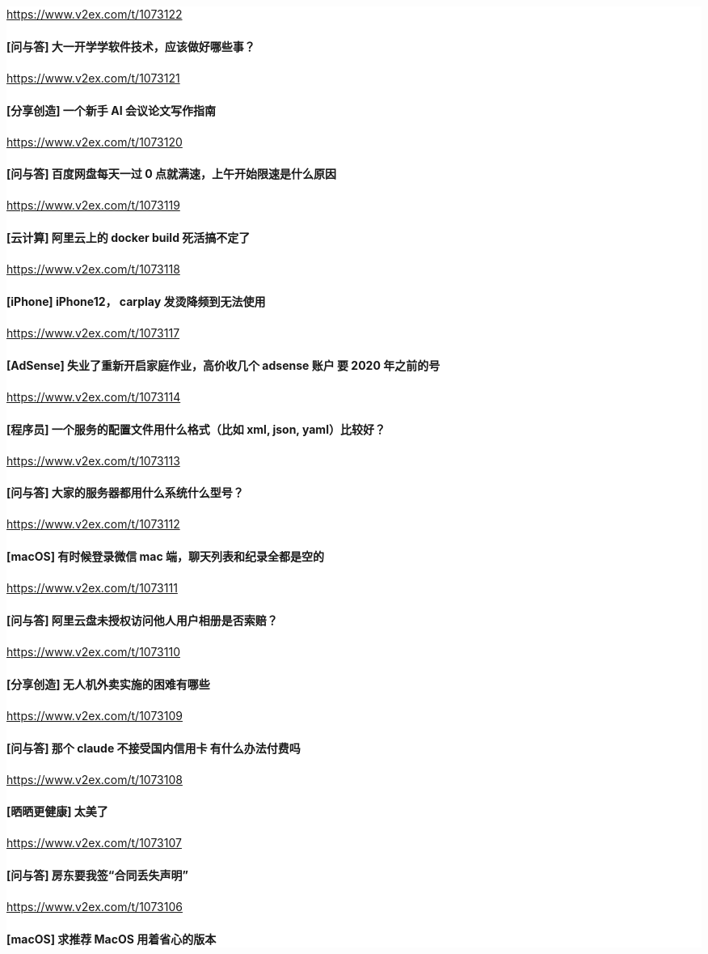 <span style="color: blue!80!green"><https://www.v2ex.com/t/1073122></span>

#### \[问与答\] 大一开学学软件技术，应该做好哪些事？

<span style="color: blue!80!green"><https://www.v2ex.com/t/1073121></span>

#### \[分享创造\] 一个新手 AI 会议论文写作指南

<span style="color: blue!80!green"><https://www.v2ex.com/t/1073120></span>

#### \[问与答\] 百度网盘每天一过 0 点就满速，上午开始限速是什么原因

<span style="color: blue!80!green"><https://www.v2ex.com/t/1073119></span>

#### \[云计算\] 阿里云上的 docker build 死活搞不定了

<span style="color: blue!80!green"><https://www.v2ex.com/t/1073118></span>

#### \[iPhone\] iPhone12， carplay 发烫降频到无法使用

<span style="color: blue!80!green"><https://www.v2ex.com/t/1073117></span>

#### \[AdSense\] 失业了重新开启家庭作业，高价收几个 adsense 账户 要 2020 年之前的号

<span style="color: blue!80!green"><https://www.v2ex.com/t/1073114></span>

#### \[程序员\] 一个服务的配置文件用什么格式（比如 xml, json, yaml）比较好？

<span style="color: blue!80!green"><https://www.v2ex.com/t/1073113></span>

#### \[问与答\] 大家的服务器都用什么系统什么型号？

<span style="color: blue!80!green"><https://www.v2ex.com/t/1073112></span>

#### \[macOS\] 有时候登录微信 mac 端，聊天列表和纪录全都是空的

<span style="color: blue!80!green"><https://www.v2ex.com/t/1073111></span>

#### \[问与答\] 阿里云盘未授权访问他人用户相册是否索赔？

<span style="color: blue!80!green"><https://www.v2ex.com/t/1073110></span>

#### \[分享创造\] 无人机外卖实施的困难有哪些

<span style="color: blue!80!green"><https://www.v2ex.com/t/1073109></span>

#### \[问与答\] 那个 claude 不接受国内信用卡 有什么办法付费吗

<span style="color: blue!80!green"><https://www.v2ex.com/t/1073108></span>

#### \[晒晒更健康\] 太美了

<span style="color: blue!80!green"><https://www.v2ex.com/t/1073107></span>

#### \[问与答\] 房东要我签“合同丢失声明”

<span style="color: blue!80!green"><https://www.v2ex.com/t/1073106></span>

#### \[macOS\] 求推荐 MacOS 用着省心的版本
